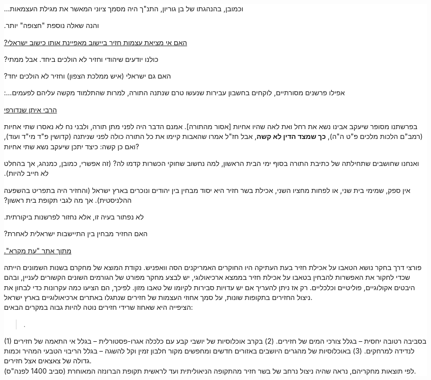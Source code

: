 <span dir="rtl">וכמובן, בהנהגתו של בן גוריון, התנ"ך היה מסמך ציוני המאשר
את מגילת העצמאות...</span>

<span dir="rtl">והנה שאלה נוספת "חצופה" יותר.</span>

<span dir="rtl"><u>האם אי מציאת עצמות חזיר ביישוב מאפיינת אותו כישוב
ישראלי?</u></span>

<span dir="rtl">כולנו יודעים שיהודי וחזיר לא הולכים ביחד. אבל
ממתי?</span>

<span dir="rtl">האם גם ישראלי (איש ממלכת הצפון) וחזיר לא הולכים
יחד?</span>

<span dir="rtl">אפילו פרשנים מסורתיים, לוקחים בחשבון עבירות שנעשו טרם
שנתנה התורה, למרות שהתלמוד מקשה עליהם לפעמים...:</span>

<span dir="rtl"><u>הרבי איתן שנדורפי</u></span>

<span dir="rtl">בפרשתנו מסופר שיעקב אבינו נשא את רחל ואת לאה שהיו אחיות
\[אסור מהתורה\]. אמנם הדבר היה לפני מתן תורה, ולבני נח לא נאסרו שתי
אחיות (רמב"ם הלכות מלכים פ"ט ה"ה), **כך שמצד הדין לא קשה**, אבל חז"ל
אמרו שהאבות קיימו את כל התורה כולה לפני שניתנה (קדושין פ"ד מי"ד ועוד),
ואם כן קשה: כיצד יתכן שיעקב נשא שתי אחיות</span>?

<span dir="rtl">ואנחנו שחושבים שתחילתה של כתיבת התורה בסוף ימי הבית
הראשון, למה נחשוב שחוקי הכשרות קדמו לה? (זה אפשרי, כמובן, כמנהג, אך
בהחלט לא חייב להיות).</span>

<span dir="rtl">אין ספק, שמימי בית שני, או לפחות מחציו השני, אכילת בשר
חזיר היא יסוד מבחין בין יהודים ונוכרים בארץ ישראל (והחזיר היה בתפריט
בהשפעה ההלניסטית). אך מה לגבי תקופת בית ראשון?</span>

<span dir="rtl">לא נפתור בעיה זו, אלא נחזור לפרשנות ביקורתית.</span>

<span dir="rtl">האם החזיר מבחין בין התיישבות ישראלית לאחרת?</span>

<span dir="rtl"><u>מתוך אתר "עת מקרא".</u></span>

<span dir="rtl">פורצי דרך בחקר נושא הטאבו על אכילת חזיר בעת העתיקה היו
החוקרים האמריקנים הסה וואפניש. נקודת המוצא של מחקרם בשנות השמונים הייתה
שכדי לחקור את האפשרות להבחין בטאבו על אכילת חזיר בממצא ארכיאולוגי, יש
לבצע מחקר מפורט של הגורמים השונים הקשורים לעניין, ובהם היבטים אקולוגיים,
פוליטיים וכלכליים. רק אז ניתן להעריך אם יש עדויות סבירות לקיומו של טאבו
מזון. לפיכך, הם הציעו כמה עקרונות כדי לבחון את ניצול החזירים בתקופות
שונות, על סמך אחוזי העצמות של חזירים שנתגלו באתרים ארכיאולוגיים בארץ
ישראל</span>.  
<span dir="rtl">הציפייה היא שאחוז שרידי חזירים נוטה להיות גבוה במקרים
הבאים</span>:

> .

\(1\) <span dir="rtl">בסביבה רטובה יחסית – בגלל צורכי המים של חזירים.
(2) בקרב אוכלוסיות של יושבי קבע עם כלכלה אגרו-פסטורלית – בגלל אי התאמה
של חזירים לנדידה למרחקים. (3) באוכלוסיות של מהגרים היושבים באזורים חדשים
ומחפשים מקור חלבון זמין וקל להשגה – בגלל הריבוי הטבעי המהיר וכמות גדולה
של צאצאים אצל חזירים</span>.  
<span dir="rtl">לפי תוצאות מחקריהם, נראה שהיה ניצול נרחב של בשר חזיר
מהתקופה הניאוליתית ועד לראשית תקופת הברונזה המאוחרת (סביב 1400
לפנה"ס)</span>.

